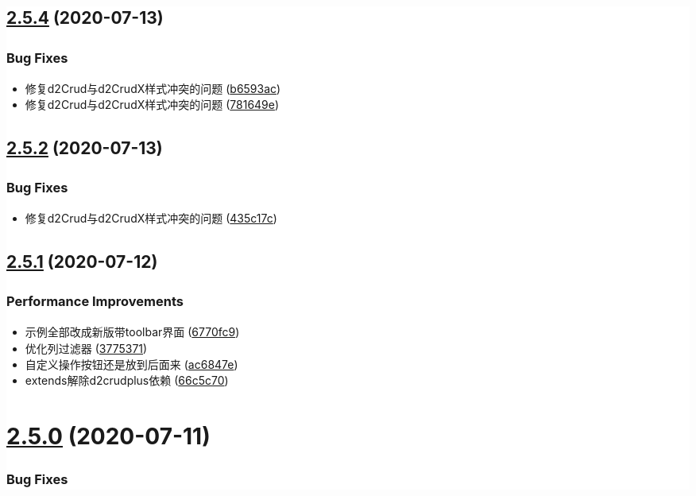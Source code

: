 



## [2.5.4](https://github.com/greper/d2-crud/compare/d2-crud-x@2.5.2...d2-crud-x@2.5.4) (2020-07-13)


### Bug Fixes

* 修复d2Crud与d2CrudX样式冲突的问题 ([b6593ac](https://github.com/greper/d2-crud/commit/b6593ac6f88d65e706f90530438fbe6abe536ec8))
* 修复d2Crud与d2CrudX样式冲突的问题 ([781649e](https://github.com/greper/d2-crud/commit/781649e818607033b61e2fcf522b2311ad6737db))





## [2.5.2](https://github.com/greper/d2-crud/compare/d2-crud-x@2.5.1...d2-crud-x@2.5.2) (2020-07-13)


### Bug Fixes

* 修复d2Crud与d2CrudX样式冲突的问题 ([435c17c](https://github.com/greper/d2-crud/commit/435c17c12b1c343f0ec92e05263e5d2d1531ea3e))





## [2.5.1](https://github.com/greper/d2-crud/compare/d2-crud-x@2.5.0...d2-crud-x@2.5.1) (2020-07-12)


### Performance Improvements

* 示例全部改成新版带toolbar界面 ([6770fc9](https://github.com/greper/d2-crud/commit/6770fc9980ba17083ffb414309ad8f6e15d6dbe1))
* 优化列过滤器 ([3775371](https://github.com/greper/d2-crud/commit/37753713a135d4f019717f14f016c1a12c5990a0))
* 自定义操作按钮还是放到后面来 ([ac6847e](https://github.com/greper/d2-crud/commit/ac6847e4065b9af1d7e01f11aa62e8c545ad95ff))
* extends解除d2crudplus依赖 ([66c5c70](https://github.com/greper/d2-crud/commit/66c5c70bbf505e76296257c56debef0d5855b843))





# [2.5.0](https://github.com/greper/d2-crud/compare/d2-crud-x@2.4.6...d2-crud-x@2.5.0) (2020-07-11)


### Bug Fixes
